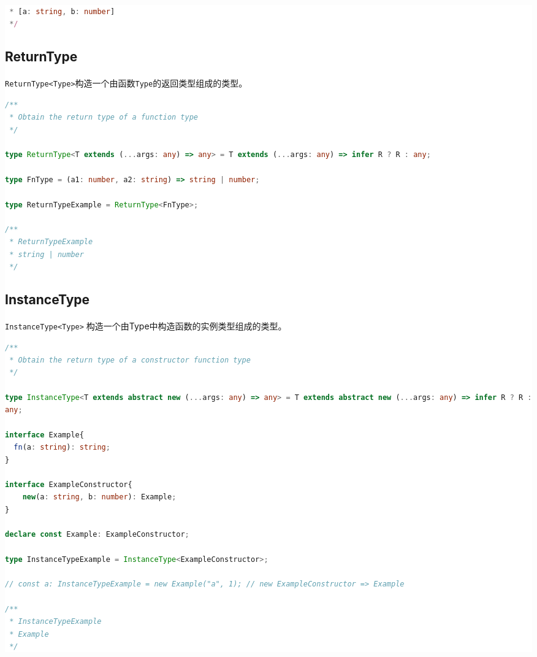 ``` ts
 * [a: string, b: number]
 */
```

## ReturnType
`ReturnType<Type>`构造一个由函数`Type`的返回类型组成的类型。

``` ts
/**
 * Obtain the return type of a function type
 */

type ReturnType<T extends (...args: any) => any> = T extends (...args: any) => infer R ? R : any;

type FnType = (a1: number, a2: string) => string | number;

type ReturnTypeExample = ReturnType<FnType>;

/**
 * ReturnTypeExample
 * string | number
 */
```

## InstanceType
`InstanceType<Type>` 构造一个由Type中构造函数的实例类型组成的类型。

``` ts
/**
 * Obtain the return type of a constructor function type
 */

type InstanceType<T extends abstract new (...args: any) => any> = T extends abstract new (...args: any) => infer R ? R : any;

interface Example{
  fn(a: string): string;
}

interface ExampleConstructor{
    new(a: string, b: number): Example;
}

declare const Example: ExampleConstructor;

type InstanceTypeExample = InstanceType<ExampleConstructor>;

// const a: InstanceTypeExample = new Example("a", 1); // new ExampleConstructor => Example

/**
 * InstanceTypeExample
 * Example
 */
```

